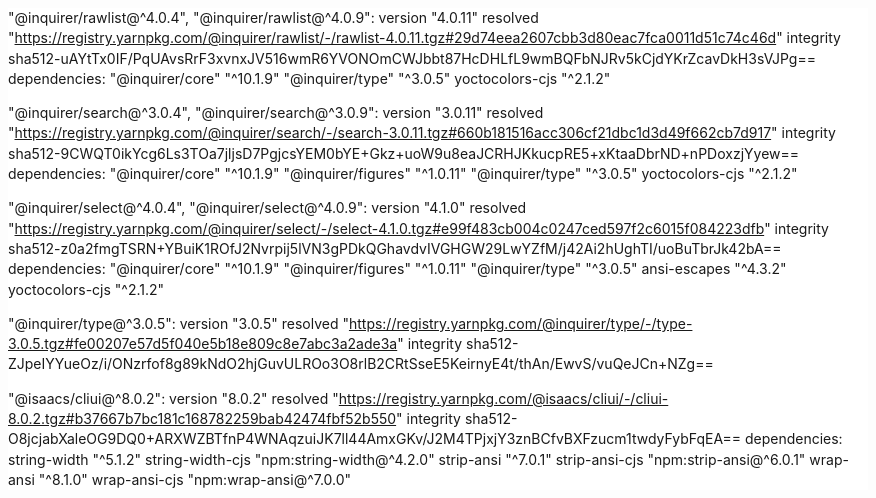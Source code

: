 "@inquirer/rawlist@^4.0.4", "@inquirer/rawlist@^4.0.9":
  version "4.0.11"
  resolved "https://registry.yarnpkg.com/@inquirer/rawlist/-/rawlist-4.0.11.tgz#29d74eea2607cbb3d80eac7fca0011d51c74c46d"
  integrity sha512-uAYtTx0IF/PqUAvsRrF3xvnxJV516wmR6YVONOmCWJbbt87HcDHLfL9wmBQFbNJRv5kCjdYKrZcavDkH3sVJPg==
  dependencies:
    "@inquirer/core" "^10.1.9"
    "@inquirer/type" "^3.0.5"
    yoctocolors-cjs "^2.1.2"

"@inquirer/search@^3.0.4", "@inquirer/search@^3.0.9":
  version "3.0.11"
  resolved "https://registry.yarnpkg.com/@inquirer/search/-/search-3.0.11.tgz#660b181516acc306cf21dbc1d3d49f662cb7d917"
  integrity sha512-9CWQT0ikYcg6Ls3TOa7jljsD7PgjcsYEM0bYE+Gkz+uoW9u8eaJCRHJKkucpRE5+xKtaaDbrND+nPDoxzjYyew==
  dependencies:
    "@inquirer/core" "^10.1.9"
    "@inquirer/figures" "^1.0.11"
    "@inquirer/type" "^3.0.5"
    yoctocolors-cjs "^2.1.2"

"@inquirer/select@^4.0.4", "@inquirer/select@^4.0.9":
  version "4.1.0"
  resolved "https://registry.yarnpkg.com/@inquirer/select/-/select-4.1.0.tgz#e99f483cb004c0247ced597f2c6015f084223dfb"
  integrity sha512-z0a2fmgTSRN+YBuiK1ROfJ2Nvrpij5lVN3gPDkQGhavdvIVGHGW29LwYZfM/j42Ai2hUghTI/uoBuTbrJk42bA==
  dependencies:
    "@inquirer/core" "^10.1.9"
    "@inquirer/figures" "^1.0.11"
    "@inquirer/type" "^3.0.5"
    ansi-escapes "^4.3.2"
    yoctocolors-cjs "^2.1.2"

"@inquirer/type@^3.0.5":
  version "3.0.5"
  resolved "https://registry.yarnpkg.com/@inquirer/type/-/type-3.0.5.tgz#fe00207e57d5f040e5b18e809c8e7abc3a2ade3a"
  integrity sha512-ZJpeIYYueOz/i/ONzrfof8g89kNdO2hjGuvULROo3O8rlB2CRtSseE5KeirnyE4t/thAn/EwvS/vuQeJCn+NZg==

"@isaacs/cliui@^8.0.2":
  version "8.0.2"
  resolved "https://registry.yarnpkg.com/@isaacs/cliui/-/cliui-8.0.2.tgz#b37667b7bc181c168782259bab42474fbf52b550"
  integrity sha512-O8jcjabXaleOG9DQ0+ARXWZBTfnP4WNAqzuiJK7ll44AmxGKv/J2M4TPjxjY3znBCfvBXFzucm1twdyFybFqEA==
  dependencies:
    string-width "^5.1.2"
    string-width-cjs "npm:string-width@^4.2.0"
    strip-ansi "^7.0.1"
    strip-ansi-cjs "npm:strip-ansi@^6.0.1"
    wrap-ansi "^8.1.0"
    wrap-ansi-cjs "npm:wrap-ansi@^7.0.0"
